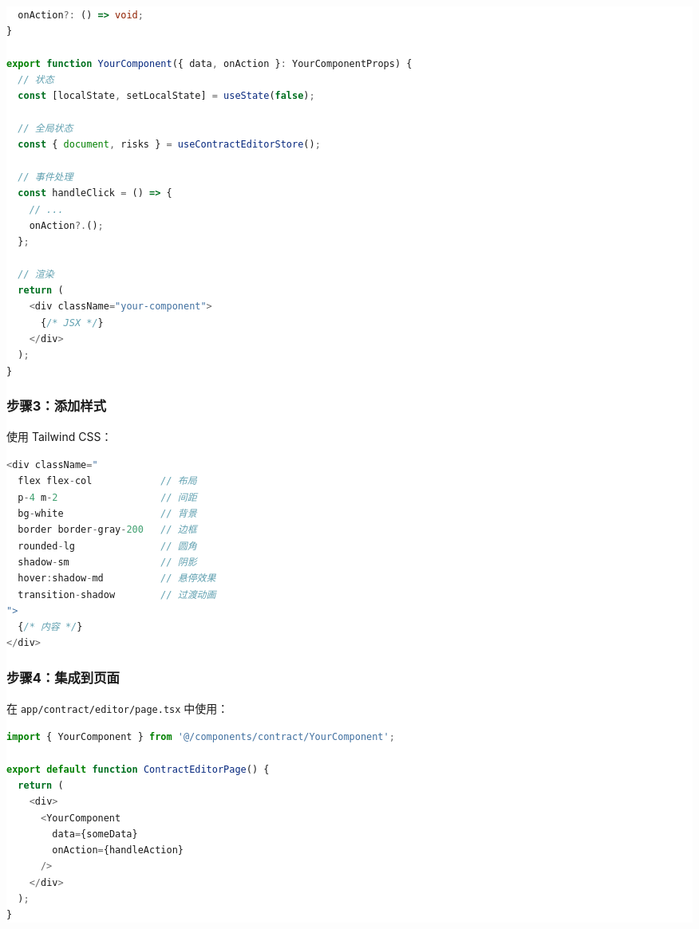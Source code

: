 ```typescript
  onAction?: () => void;
}

export function YourComponent({ data, onAction }: YourComponentProps) {
  // 状态
  const [localState, setLocalState] = useState(false);

  // 全局状态
  const { document, risks } = useContractEditorStore();

  // 事件处理
  const handleClick = () => {
    // ...
    onAction?.();
  };

  // 渲染
  return (
    <div className="your-component">
      {/* JSX */}
    </div>
  );
}
```

### 步骤3：添加样式

使用 Tailwind CSS：
```typescript
<div className="
  flex flex-col            // 布局
  p-4 m-2                  // 间距
  bg-white                 // 背景
  border border-gray-200   // 边框
  rounded-lg               // 圆角
  shadow-sm                // 阴影
  hover:shadow-md          // 悬停效果
  transition-shadow        // 过渡动画
">
  {/* 内容 */}
</div>
```

### 步骤4：集成到页面

在 `app/contract/editor/page.tsx` 中使用：
```typescript
import { YourComponent } from '@/components/contract/YourComponent';

export default function ContractEditorPage() {
  return (
    <div>
      <YourComponent
        data={someData}
        onAction={handleAction}
      />
    </div>
  );
}
```
